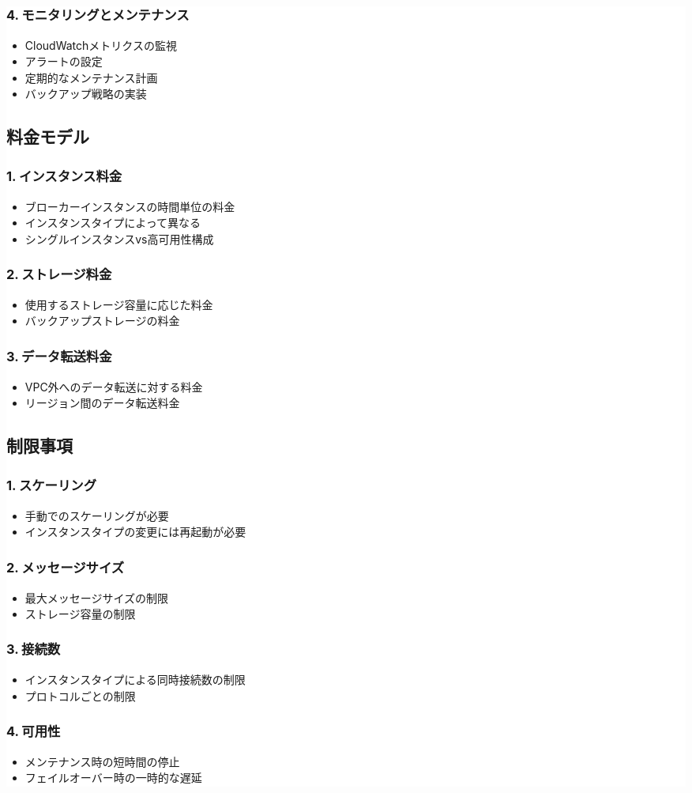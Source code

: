 ### 4. モニタリングとメンテナンス
- CloudWatchメトリクスの監視
- アラートの設定
- 定期的なメンテナンス計画
- バックアップ戦略の実装

## 料金モデル

### 1. インスタンス料金
- ブローカーインスタンスの時間単位の料金
- インスタンスタイプによって異なる
- シングルインスタンスvs高可用性構成

### 2. ストレージ料金
- 使用するストレージ容量に応じた料金
- バックアップストレージの料金

### 3. データ転送料金
- VPC外へのデータ転送に対する料金
- リージョン間のデータ転送料金

## 制限事項

### 1. スケーリング
- 手動でのスケーリングが必要
- インスタンスタイプの変更には再起動が必要

### 2. メッセージサイズ
- 最大メッセージサイズの制限
- ストレージ容量の制限

### 3. 接続数
- インスタンスタイプによる同時接続数の制限
- プロトコルごとの制限

### 4. 可用性
- メンテナンス時の短時間の停止
- フェイルオーバー時の一時的な遅延
